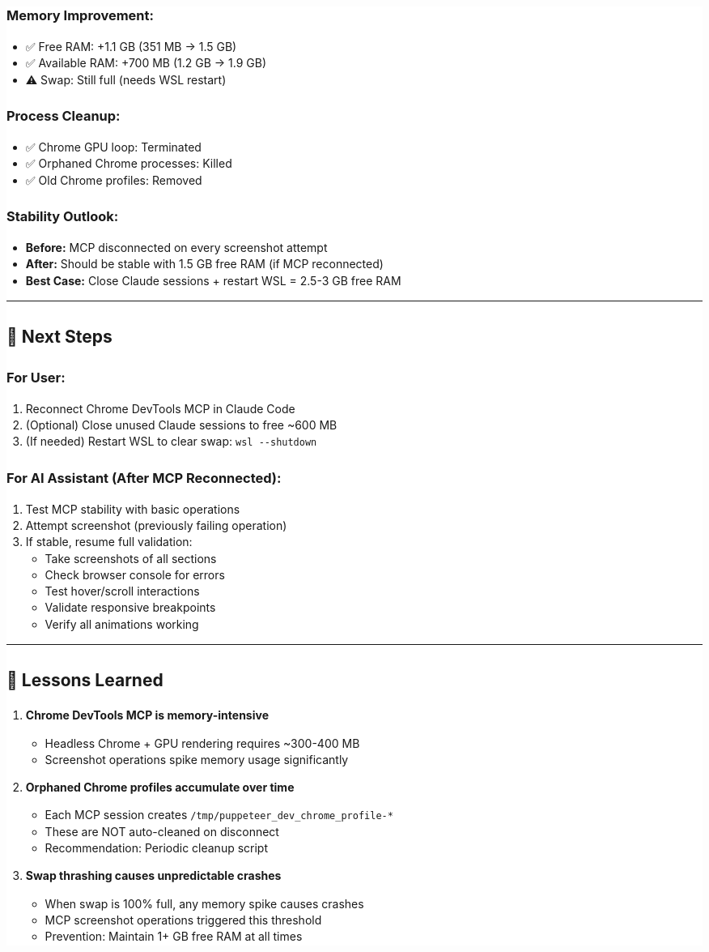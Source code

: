 ### Memory Improvement:
- ✅ Free RAM: +1.1 GB (351 MB → 1.5 GB)
- ✅ Available RAM: +700 MB (1.2 GB → 1.9 GB)
- ⚠️ Swap: Still full (needs WSL restart)

### Process Cleanup:
- ✅ Chrome GPU loop: Terminated
- ✅ Orphaned Chrome processes: Killed
- ✅ Old Chrome profiles: Removed

### Stability Outlook:
- **Before:** MCP disconnected on every screenshot attempt
- **After:** Should be stable with 1.5 GB free RAM (if MCP reconnected)
- **Best Case:** Close Claude sessions + restart WSL = 2.5-3 GB free RAM

---

## 🎯 Next Steps

### For User:
1. Reconnect Chrome DevTools MCP in Claude Code
2. (Optional) Close unused Claude sessions to free ~600 MB
3. (If needed) Restart WSL to clear swap: `wsl --shutdown`

### For AI Assistant (After MCP Reconnected):
1. Test MCP stability with basic operations
2. Attempt screenshot (previously failing operation)
3. If stable, resume full validation:
   - Take screenshots of all sections
   - Check browser console for errors
   - Test hover/scroll interactions
   - Validate responsive breakpoints
   - Verify all animations working

---

## 📝 Lessons Learned

1. **Chrome DevTools MCP is memory-intensive**
   - Headless Chrome + GPU rendering requires ~300-400 MB
   - Screenshot operations spike memory usage significantly

2. **Orphaned Chrome profiles accumulate over time**
   - Each MCP session creates `/tmp/puppeteer_dev_chrome_profile-*`
   - These are NOT auto-cleaned on disconnect
   - Recommendation: Periodic cleanup script

3. **Swap thrashing causes unpredictable crashes**
   - When swap is 100% full, any memory spike causes crashes
   - MCP screenshot operations triggered this threshold
   - Prevention: Maintain 1+ GB free RAM at all times
